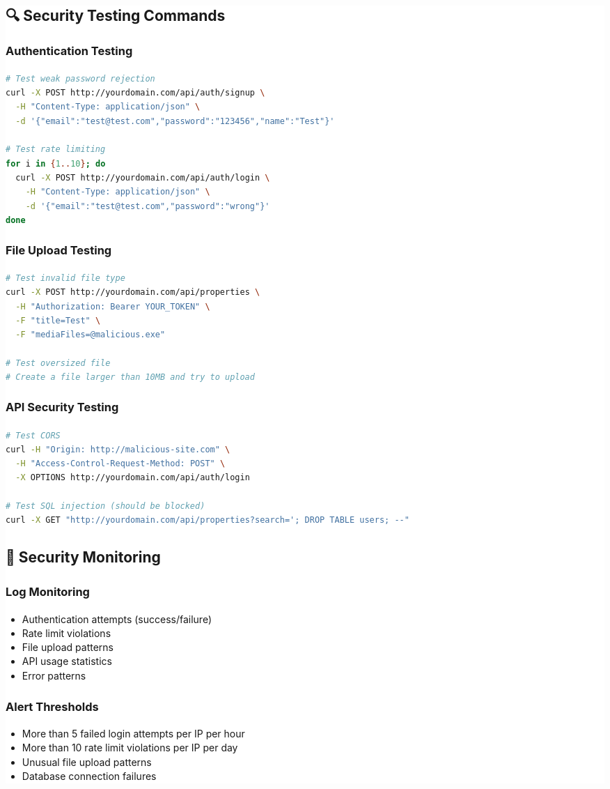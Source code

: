 ## 🔍 Security Testing Commands

### **Authentication Testing**
```bash
# Test weak password rejection
curl -X POST http://yourdomain.com/api/auth/signup \
  -H "Content-Type: application/json" \
  -d '{"email":"test@test.com","password":"123456","name":"Test"}'

# Test rate limiting
for i in {1..10}; do
  curl -X POST http://yourdomain.com/api/auth/login \
    -H "Content-Type: application/json" \
    -d '{"email":"test@test.com","password":"wrong"}'
done
```

### **File Upload Testing**
```bash
# Test invalid file type
curl -X POST http://yourdomain.com/api/properties \
  -H "Authorization: Bearer YOUR_TOKEN" \
  -F "title=Test" \
  -F "mediaFiles=@malicious.exe"

# Test oversized file
# Create a file larger than 10MB and try to upload
```

### **API Security Testing**
```bash
# Test CORS
curl -H "Origin: http://malicious-site.com" \
  -H "Access-Control-Request-Method: POST" \
  -X OPTIONS http://yourdomain.com/api/auth/login

# Test SQL injection (should be blocked)
curl -X GET "http://yourdomain.com/api/properties?search='; DROP TABLE users; --"
```

## 🚨 Security Monitoring

### **Log Monitoring**
- Authentication attempts (success/failure)
- Rate limit violations
- File upload patterns
- API usage statistics
- Error patterns

### **Alert Thresholds**
- More than 5 failed login attempts per IP per hour
- More than 10 rate limit violations per IP per day
- Unusual file upload patterns
- Database connection failures
